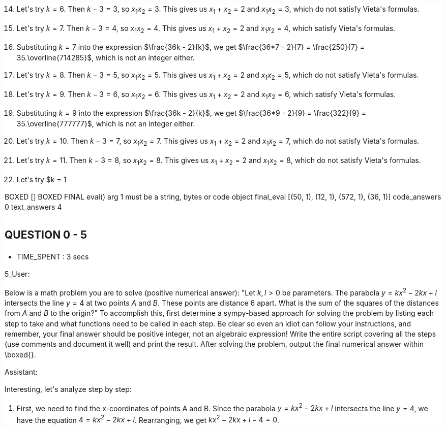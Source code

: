 14. Let's try $k = 6$. Then $k - 3 = 3$, so $x_1x_2 = 3$. This gives us $x_1 + x_2 = 2$ and $x_1x_2 = 3$, which do not satisfy Vieta's formulas.

15. Let's try $k = 7$. Then $k - 3 = 4$, so $x_1x_2 = 4$. This gives us $x_1 + x_2 = 2$ and $x_1x_2 = 4$, which satisfy Vieta's formulas.

16. Substituting $k = 7$ into the expression $\frac{36k - 2}{k}$, we get $\frac{36*7 - 2}{7} = \frac{250}{7} = 35.\overline{714285}$, which is not an integer either.

17. Let's try $k = 8$. Then $k - 3 = 5$, so $x_1x_2 = 5$. This gives us $x_1 + x_2 = 2$ and $x_1x_2 = 5$, which do not satisfy Vieta's formulas.

18. Let's try $k = 9$. Then $k - 3 = 6$, so $x_1x_2 = 6$. This gives us $x_1 + x_2 = 2$ and $x_1x_2 = 6$, which satisfy Vieta's formulas.

19. Substituting $k = 9$ into the expression $\frac{36k - 2}{k}$, we get $\frac{36*9 - 2}{9} = \frac{322}{9} = 35.\overline{777777}$, which is not an integer either.

20. Let's try $k = 10$. Then $k - 3 = 7$, so $x_1x_2 = 7$. This gives us $x_1 + x_2 = 2$ and $x_1x_2 = 7$, which do not satisfy Vieta's formulas.

21. Let's try $k = 11$. Then $k - 3 = 8$, so $x_1x_2 = 8$. This gives us $x_1 + x_2 = 2$ and $x_1x_2 = 8$, which do not satisfy Vieta's formulas.

22. Let's try $k = 1

BOXED []
BOXED FINAL 
eval() arg 1 must be a string, bytes or code object final_eval
[(50, 1), (12, 1), (572, 1), (36, 1)]
code_answers 0 text_answers 4



## QUESTION 0 - 5 
- TIME_SPENT : 3 secs

5_User:

Below is a math problem you are to solve (positive numerical answer):
"Let $k, l > 0$ be parameters. The parabola $y = kx^2 - 2kx + l$ intersects the line $y = 4$ at two points $A$ and $B$. These points are distance 6 apart. What is the sum of the squares of the distances from $A$ and $B$ to the origin?"
To accomplish this, first determine a sympy-based approach for solving the problem by listing each step to take and what functions need to be called in each step. Be clear so even an idiot can follow your instructions, and remember, your final answer should be positive integer, not an algebraic expression!
Write the entire script covering all the steps (use comments and document it well) and print the result. After solving the problem, output the final numerical answer within \boxed{}.

Assistant: 

Interesting, let's analyze step by step:



1. First, we need to find the x-coordinates of points A and B. Since the parabola $y = kx^2 - 2kx + l$ intersects the line $y = 4$, we have the equation $4 = kx^2 - 2kx + l$. Rearranging, we get $kx^2 - 2kx + l - 4 = 0$.

